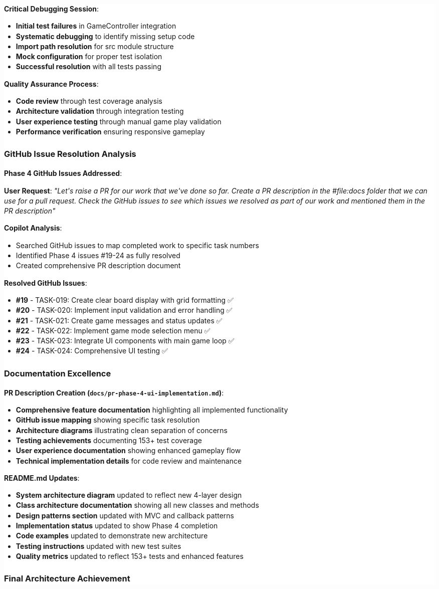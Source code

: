 **Critical Debugging Session**:
- **Initial test failures** in GameController integration
- **Systematic debugging** to identify missing setup code
- **Import path resolution** for src module structure
- **Mock configuration** for proper test isolation
- **Successful resolution** with all tests passing

**Quality Assurance Process**:
- **Code review** through test coverage analysis
- **Architecture validation** through integration testing
- **User experience testing** through manual game play validation
- **Performance verification** ensuring responsive gameplay

### GitHub Issue Resolution Analysis

**Phase 4 GitHub Issues Addressed**:

**User Request**: *"Let's raise a PR for our work that we've done so far. Create a PR description in the #file:docs folder that we can use for a pull request. Check the GitHub issues to see which issues we resolved as part of our work and mentioned them in the PR description"*

**Copilot Analysis**:
- Searched GitHub issues to map completed work to specific task numbers
- Identified Phase 4 issues #19-24 as fully resolved
- Created comprehensive PR description document

**Resolved GitHub Issues**:
- **#19** - TASK-019: Create clear board display with grid formatting ✅
- **#20** - TASK-020: Implement input validation and error handling ✅  
- **#21** - TASK-021: Create game messages and status updates ✅
- **#22** - TASK-022: Implement game mode selection menu ✅
- **#23** - TASK-023: Integrate UI components with main game loop ✅
- **#24** - TASK-024: Comprehensive UI testing ✅

### Documentation Excellence

**PR Description Creation (`docs/pr-phase-4-ui-implementation.md`)**:
- **Comprehensive feature documentation** highlighting all implemented functionality
- **GitHub issue mapping** showing specific task resolution
- **Architecture diagrams** illustrating clean separation of concerns
- **Testing achievements** documenting 153+ test coverage
- **User experience documentation** showing enhanced gameplay flow
- **Technical implementation details** for code review and maintenance

**README.md Updates**:
- **System architecture diagram** updated to reflect new 4-layer design
- **Class architecture documentation** showing all new classes and methods
- **Design patterns section** updated with MVC and callback patterns
- **Implementation status** updated to show Phase 4 completion
- **Code examples** updated to demonstrate new architecture
- **Testing instructions** updated with new test suites
- **Quality metrics** updated to reflect 153+ tests and enhanced features

### Final Architecture Achievement
